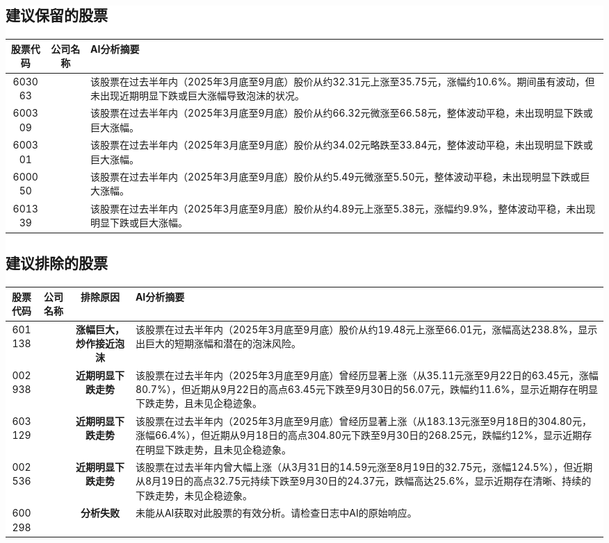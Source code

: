## 建议保留的股票

| 股票代码 | 公司名称 | AI分析摘要 |
|:---:|:---:|:---|
| 603063 |  | 该股票在过去半年内（2025年3月底至9月底）股价从约32.31元上涨至35.75元，涨幅约10.6%。期间虽有波动，但未出现近期明显下跌或巨大涨幅导致泡沫的状况。 |
| 600309 |  | 该股票在过去半年内（2025年3月底至9月底）股价从约66.32元微涨至66.58元，整体波动平稳，未出现明显下跌或巨大涨幅。 |
| 600301 |  | 该股票在过去半年内（2025年3月底至9月底）股价从约34.02元略跌至33.84元，整体波动平稳，未出现明显下跌或巨大涨幅。 |
| 600050 |  | 该股票在过去半年内（2025年3月底至9月底）股价从约5.49元微涨至5.50元，整体波动平稳，未出现明显下跌或巨大涨幅。 |
| 601339 |  | 该股票在过去半年内（2025年3月底至9月底）股价从约4.89元上涨至5.38元，涨幅约9.9%，整体波动平稳，未出现明显下跌或巨大涨幅。 |

## 建议排除的股票

| 股票代码 | 公司名称 | 排除原因 | AI分析摘要 |
|:---:|:---:|:---:|:---|
| 601138 |  | **涨幅巨大，炒作接近泡沫** | 该股票在过去半年内（2025年3月底至9月底）股价从约19.48元上涨至66.01元，涨幅高达238.8%，显示出巨大的短期涨幅和潜在的泡沫风险。 |
| 002938 |  | **近期明显下跌走势** | 该股票在过去半年内（2025年3月底至9月底）曾经历显著上涨（从35.11元涨至9月22日的63.45元，涨幅80.7%），但近期从9月22日的高点63.45元下跌至9月30日的56.07元，跌幅约11.6%，显示近期存在明显下跌走势，且未见企稳迹象。 |
| 603129 |  | **近期明显下跌走势** | 该股票在过去半年内（2025年3月底至9月底）曾经历显著上涨（从183.13元涨至9月18日的304.80元，涨幅66.4%），但近期从9月18日的高点304.80元下跌至9月30日的268.25元，跌幅约12%，显示近期存在明显下跌走势，且未见企稳迹象。 |
| 002536 |  | **近期明显下跌走势** | 该股票在过去半年内曾大幅上涨（从3月31日的14.59元涨至8月19日的32.75元，涨幅124.5%），但近期从8月19日的高点32.75元持续下跌至9月30日的24.37元，跌幅高达25.6%，显示近期存在清晰、持续的下跌走势，未见企稳迹象。 |
| 600298 |  | **分析失败** | 未能从AI获取对此股票的有效分析。请检查日志中AI的原始响应。 |
